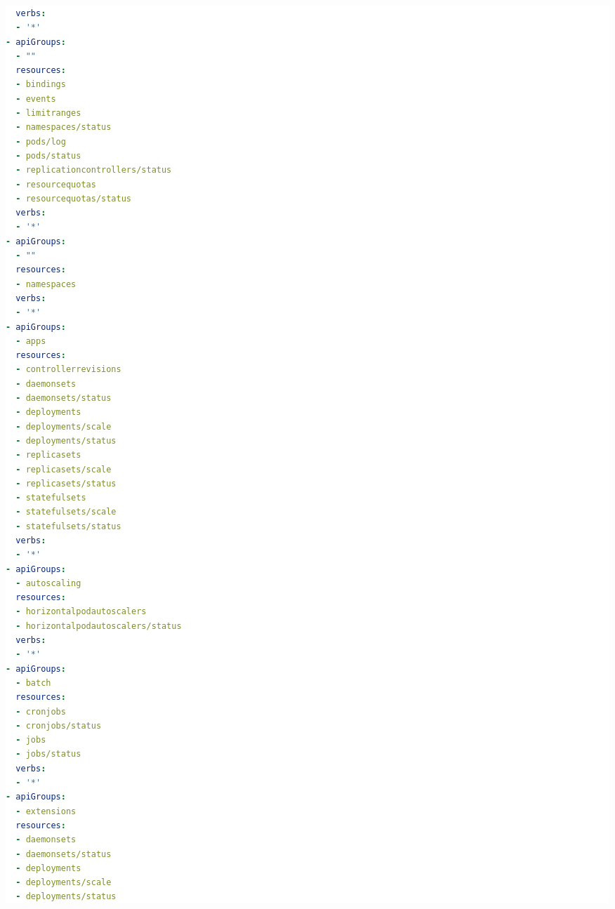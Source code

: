 ```yaml
  verbs:
  - '*'
- apiGroups:
  - ""
  resources:
  - bindings
  - events
  - limitranges
  - namespaces/status
  - pods/log
  - pods/status
  - replicationcontrollers/status
  - resourcequotas
  - resourcequotas/status
  verbs:
  - '*'
- apiGroups:
  - ""
  resources:
  - namespaces
  verbs:
  - '*'
- apiGroups:
  - apps
  resources:
  - controllerrevisions
  - daemonsets
  - daemonsets/status
  - deployments
  - deployments/scale
  - deployments/status
  - replicasets
  - replicasets/scale
  - replicasets/status
  - statefulsets
  - statefulsets/scale
  - statefulsets/status
  verbs:
  - '*'
- apiGroups:
  - autoscaling
  resources:
  - horizontalpodautoscalers
  - horizontalpodautoscalers/status
  verbs:
  - '*'
- apiGroups:
  - batch
  resources:
  - cronjobs
  - cronjobs/status
  - jobs
  - jobs/status
  verbs:
  - '*'
- apiGroups:
  - extensions
  resources:
  - daemonsets
  - daemonsets/status
  - deployments
  - deployments/scale
  - deployments/status
```